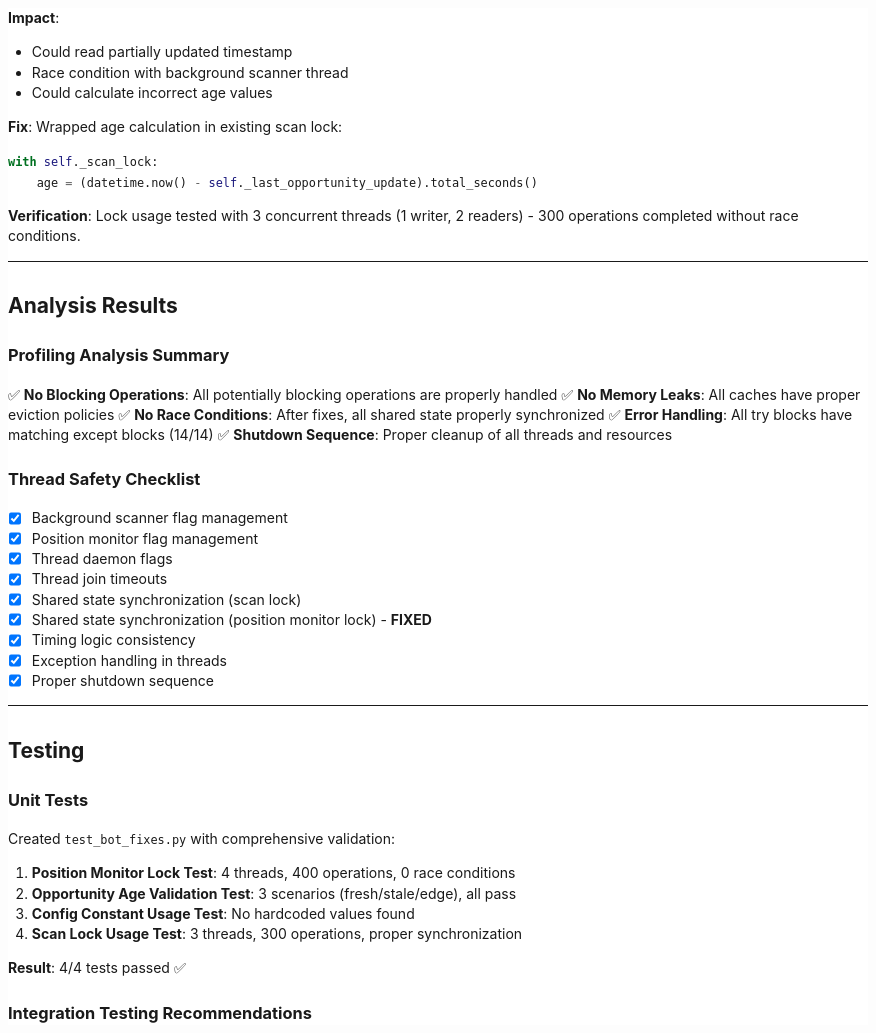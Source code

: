 **Impact**:
- Could read partially updated timestamp
- Race condition with background scanner thread
- Could calculate incorrect age values

**Fix**: Wrapped age calculation in existing scan lock:
```python
with self._scan_lock:
    age = (datetime.now() - self._last_opportunity_update).total_seconds()
```

**Verification**: Lock usage tested with 3 concurrent threads (1 writer, 2 readers) - 300 operations completed without race conditions.

---

## Analysis Results

### Profiling Analysis Summary

✅ **No Blocking Operations**: All potentially blocking operations are properly handled
✅ **No Memory Leaks**: All caches have proper eviction policies
✅ **No Race Conditions**: After fixes, all shared state properly synchronized
✅ **Error Handling**: All try blocks have matching except blocks (14/14)
✅ **Shutdown Sequence**: Proper cleanup of all threads and resources

### Thread Safety Checklist

- [x] Background scanner flag management
- [x] Position monitor flag management  
- [x] Thread daemon flags
- [x] Thread join timeouts
- [x] Shared state synchronization (scan lock)
- [x] Shared state synchronization (position monitor lock) - **FIXED**
- [x] Timing logic consistency
- [x] Exception handling in threads
- [x] Proper shutdown sequence

---

## Testing

### Unit Tests

Created `test_bot_fixes.py` with comprehensive validation:

1. **Position Monitor Lock Test**: 4 threads, 400 operations, 0 race conditions
2. **Opportunity Age Validation Test**: 3 scenarios (fresh/stale/edge), all pass
3. **Config Constant Usage Test**: No hardcoded values found
4. **Scan Lock Usage Test**: 3 threads, 300 operations, proper synchronization

**Result**: 4/4 tests passed ✅

### Integration Testing Recommendations
